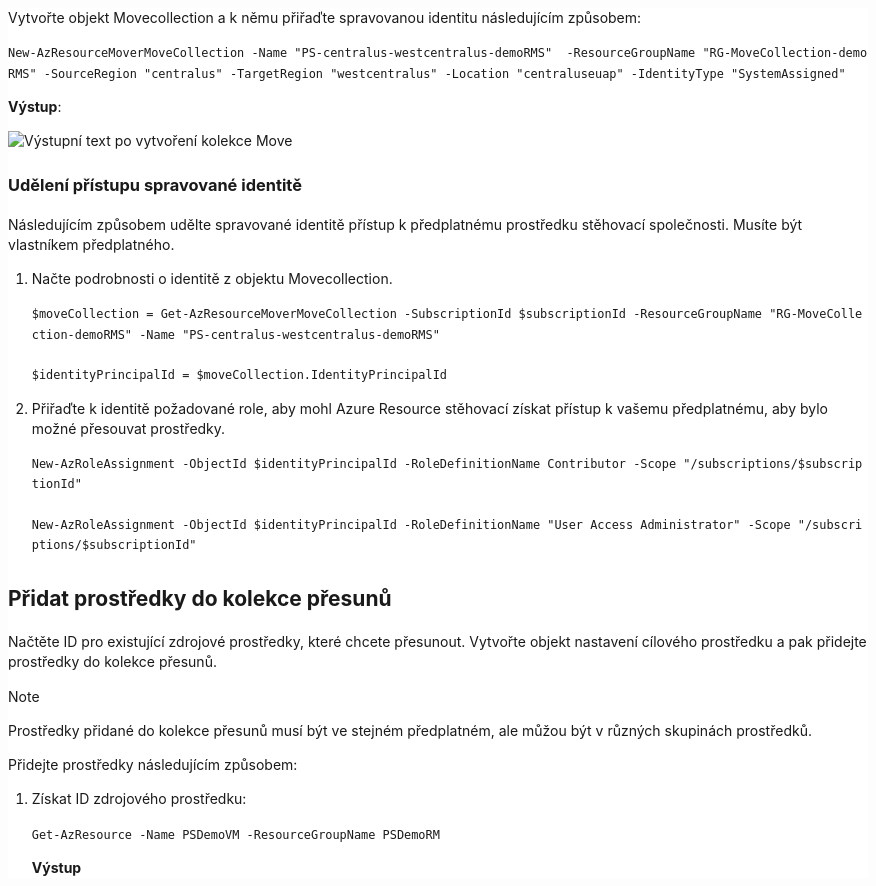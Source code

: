 Vytvořte objekt Movecollection a k němu přiřaďte spravovanou identitu následujícím způsobem: 

```azurepowershell-interactive
New-AzResourceMoverMoveCollection -Name "PS-centralus-westcentralus-demoRMS"  -ResourceGroupName "RG-MoveCollection-demoRMS" -SourceRegion "centralus" -TargetRegion "westcentralus" -Location "centraluseuap" -IdentityType "SystemAssigned"
```

**Výstup**:

![Výstupní text po vytvoření kolekce Move](./media/tutorial-move-region-powershell/output-move-collection.png)


### <a name="grant-access-to-the-managed-identity"></a>Udělení přístupu spravované identitě

Následujícím způsobem udělte spravované identitě přístup k předplatnému prostředku stěhovací společnosti. Musíte být vlastníkem předplatného.

1. Načte podrobnosti o identitě z objektu Movecollection.

    ```azurepowershell-interactive
    $moveCollection = Get-AzResourceMoverMoveCollection -SubscriptionId $subscriptionId -ResourceGroupName "RG-MoveCollection-demoRMS" -Name "PS-centralus-westcentralus-demoRMS"

    $identityPrincipalId = $moveCollection.IdentityPrincipalId   
    ``` 

2. Přiřaďte k identitě požadované role, aby mohl Azure Resource stěhovací získat přístup k vašemu předplatnému, aby bylo možné přesouvat prostředky.

    ```azurepowershell-interactive
    New-AzRoleAssignment -ObjectId $identityPrincipalId -RoleDefinitionName Contributor -Scope "/subscriptions/$subscriptionId"

    New-AzRoleAssignment -ObjectId $identityPrincipalId -RoleDefinitionName "User Access Administrator" -Scope "/subscriptions/$subscriptionId"
    ``` 

## <a name="add-resources-to-the-move-collection"></a>Přidat prostředky do kolekce přesunů

Načtěte ID pro existující zdrojové prostředky, které chcete přesunout. Vytvořte objekt nastavení cílového prostředku a pak přidejte prostředky do kolekce přesunů.

> [!NOTE]
> Prostředky přidané do kolekce přesunů musí být ve stejném předplatném, ale můžou být v různých skupinách prostředků.

Přidejte prostředky následujícím způsobem:

1. Získat ID zdrojového prostředku:

    ```azurepowershell-interactive
    Get-AzResource -Name PSDemoVM -ResourceGroupName PSDemoRM
    ```

    **Výstup**
